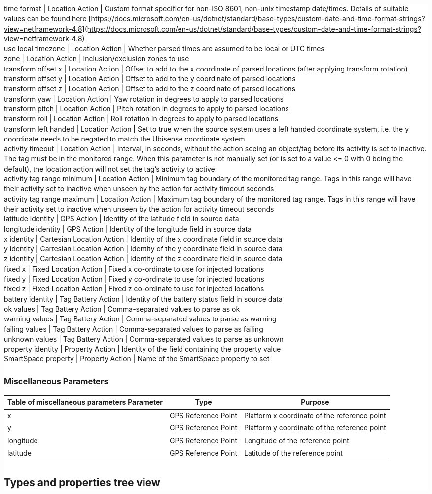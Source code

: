 time format |  Location Action |  Custom format specifier for non-ISO 8601, non-unix timestamp date/times. Details of suitable values can be found here [https://docs.microsoft.com/en-us/dotnet/standard/base-types/custom-date-and-time-format-strings?view=netframework-4.8](https://docs.microsoft.com/en-us/dotnet/standard/base-types/custom-date-and-time-format-strings?view=netframework-4.8)  
use local timezone |  Location Action |  Whether parsed times are assumed to be local or UTC times  
zone |  Location Action |  Inclusion/exclusion zones to use  
transform offset x |  Location Action |  Offset to add to the x coordinate of parsed locations (after applying transform rotation)  
transform offset y |  Location Action |  Offset to add to the y coordinate of parsed locations  
transform offset z |  Location Action |  Offset to add to the z coordinate of parsed locations  
transform yaw |  Location Action |  Yaw rotation in degrees to apply to parsed locations  
transform pitch |  Location Action |  Pitch rotation in degrees to apply to parsed locations  
transform roll |  Location Action |  Roll rotation in degrees to apply to parsed locations  
transform left handed |  Location Action |  Set to true when the source system uses a left handed coordinate system, i.e. the y coordinate needs to be negated to match the Ubisense coordinate system  
activity timeout |  Location Action |  Interval, in seconds, without the action seeing an object/tag before its activity is set to inactive. The tag must be in the monitored range. When this parameter is not manually set (or is set to a value <= 0 with 0 being the default), the location action will not set the tag’s activity to active.  
activity tag range minimum |  Location Action |  Minimum tag boundary of the monitored tag range. Tags in this range will have their activity set to inactive when unseen by the action for activity timeout seconds  
activity tag range maximum |  Location Action |  Maximum tag boundary of the monitored tag range. Tags in this range will have their activity set to inactive when unseen by the action for activity timeout seconds  
latitude identity |  GPS Action |  Identity of the latitude field in source data  
longitude identity |  GPS Action |  Identity of the longitude field in source data  
x identity |  Cartesian Location Action |  Identity of the x coordinate field in source data  
y identity |  Cartesian Location Action |  Identity of the y coordinate field in source data  
z identity |  Cartesian Location Action |  Identity of the z coordinate field in source data  
fixed x | Fixed Location Action | Fixed x co-ordinate to use for injected locations  
fixed y | Fixed Location Action | Fixed y co-ordinate to use for injected locations  
fixed z | Fixed Location Action | Fixed z co-ordinate to use for injected locations  
battery identity |  Tag Battery Action |  Identity of the battery status field in source data  
ok values |  Tag Battery Action |  Comma-separated values to parse as ok  
warning values |  Tag Battery Action |  Comma-separated values to parse as warning  
failing values |  Tag Battery Action |  Comma-separated values to parse as failing  
unknown values | Tag Battery Action | Comma-separated values to parse as unknown  
property identity | Property Action | Identity of the field containing the property value  
SmartSpace property | Property Action | Name of the SmartSpace property to set  
  
### Miscellaneous Parameters

Table of miscellaneous parameters Parameter |  Type |  Purpose  
---|---|---  
x |  GPS Reference Point |  Platform x coordinate of the reference point  
y |  GPS Reference Point |  Platform y coordinate of the reference point  
longitude |  GPS Reference Point |  Longitude of the reference point  
latitude |  GPS Reference Point |  Latitude of the reference point  
  
## Types and properties tree view
